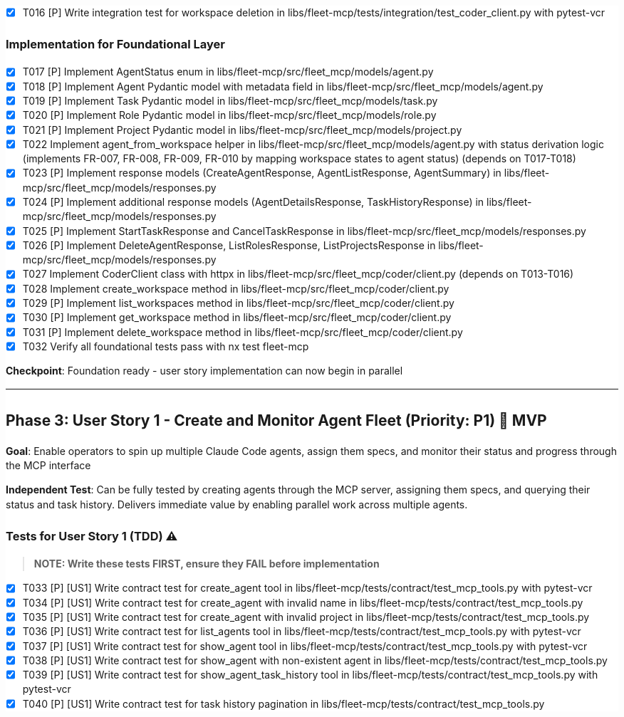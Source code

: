 - [X] T016 [P] Write integration test for workspace deletion in libs/fleet-mcp/tests/integration/test_coder_client.py with pytest-vcr

### Implementation for Foundational Layer

- [X] T017 [P] Implement AgentStatus enum in libs/fleet-mcp/src/fleet_mcp/models/agent.py
- [X] T018 [P] Implement Agent Pydantic model with metadata field in libs/fleet-mcp/src/fleet_mcp/models/agent.py
- [X] T019 [P] Implement Task Pydantic model in libs/fleet-mcp/src/fleet_mcp/models/task.py
- [X] T020 [P] Implement Role Pydantic model in libs/fleet-mcp/src/fleet_mcp/models/role.py
- [X] T021 [P] Implement Project Pydantic model in libs/fleet-mcp/src/fleet_mcp/models/project.py
- [X] T022 Implement agent_from_workspace helper in libs/fleet-mcp/src/fleet_mcp/models/agent.py with status derivation logic (implements FR-007, FR-008, FR-009, FR-010 by mapping workspace states to agent status) (depends on T017-T018)
- [X] T023 [P] Implement response models (CreateAgentResponse, AgentListResponse, AgentSummary) in libs/fleet-mcp/src/fleet_mcp/models/responses.py
- [X] T024 [P] Implement additional response models (AgentDetailsResponse, TaskHistoryResponse) in libs/fleet-mcp/src/fleet_mcp/models/responses.py
- [X] T025 [P] Implement StartTaskResponse and CancelTaskResponse in libs/fleet-mcp/src/fleet_mcp/models/responses.py
- [X] T026 [P] Implement DeleteAgentResponse, ListRolesResponse, ListProjectsResponse in libs/fleet-mcp/src/fleet_mcp/models/responses.py
- [X] T027 Implement CoderClient class with httpx in libs/fleet-mcp/src/fleet_mcp/coder/client.py (depends on T013-T016)
- [X] T028 Implement create_workspace method in libs/fleet-mcp/src/fleet_mcp/coder/client.py
- [X] T029 [P] Implement list_workspaces method in libs/fleet-mcp/src/fleet_mcp/coder/client.py
- [X] T030 [P] Implement get_workspace method in libs/fleet-mcp/src/fleet_mcp/coder/client.py
- [X] T031 [P] Implement delete_workspace method in libs/fleet-mcp/src/fleet_mcp/coder/client.py
- [X] T032 Verify all foundational tests pass with nx test fleet-mcp

**Checkpoint**: Foundation ready - user story implementation can now begin in parallel

---

## Phase 3: User Story 1 - Create and Monitor Agent Fleet (Priority: P1) 🎯 MVP

**Goal**: Enable operators to spin up multiple Claude Code agents, assign them specs, and monitor their status and progress through the MCP interface

**Independent Test**: Can be fully tested by creating agents through the MCP server, assigning them specs, and querying their status and task history. Delivers immediate value by enabling parallel work across multiple agents.

### Tests for User Story 1 (TDD) ⚠️

> **NOTE: Write these tests FIRST, ensure they FAIL before implementation**

- [X] T033 [P] [US1] Write contract test for create_agent tool in libs/fleet-mcp/tests/contract/test_mcp_tools.py with pytest-vcr
- [X] T034 [P] [US1] Write contract test for create_agent with invalid name in libs/fleet-mcp/tests/contract/test_mcp_tools.py
- [X] T035 [P] [US1] Write contract test for create_agent with invalid project in libs/fleet-mcp/tests/contract/test_mcp_tools.py
- [X] T036 [P] [US1] Write contract test for list_agents tool in libs/fleet-mcp/tests/contract/test_mcp_tools.py with pytest-vcr
- [X] T037 [P] [US1] Write contract test for show_agent tool in libs/fleet-mcp/tests/contract/test_mcp_tools.py with pytest-vcr
- [X] T038 [P] [US1] Write contract test for show_agent with non-existent agent in libs/fleet-mcp/tests/contract/test_mcp_tools.py
- [X] T039 [P] [US1] Write contract test for show_agent_task_history tool in libs/fleet-mcp/tests/contract/test_mcp_tools.py with pytest-vcr
- [X] T040 [P] [US1] Write contract test for task history pagination in libs/fleet-mcp/tests/contract/test_mcp_tools.py